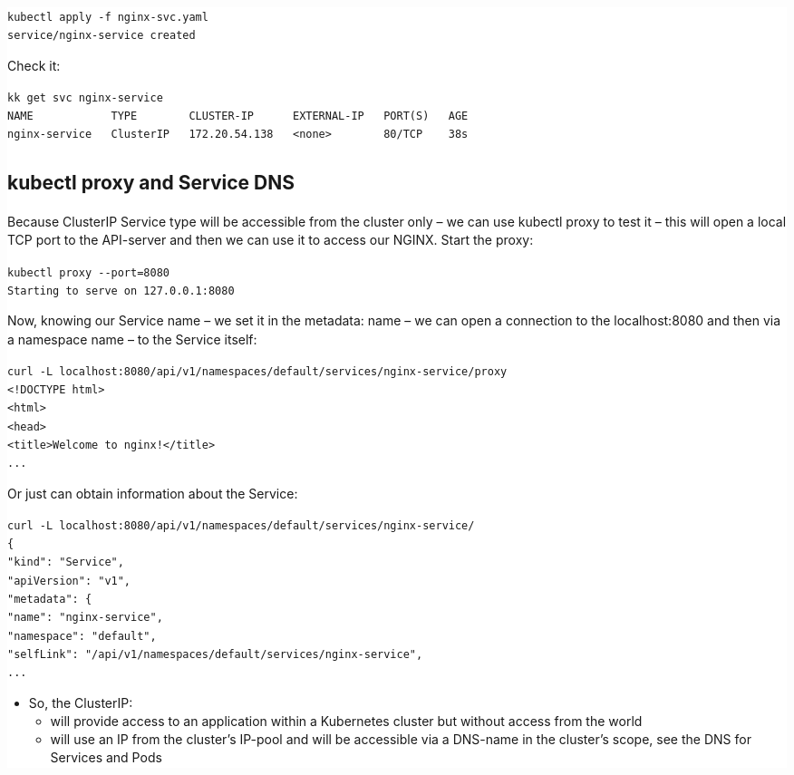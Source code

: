 ```
kubectl apply -f nginx-svc.yaml
service/nginx-service created

```
Check it:

```
kk get svc nginx-service
NAME            TYPE        CLUSTER-IP      EXTERNAL-IP   PORT(S)   AGE
nginx-service   ClusterIP   172.20.54.138   <none>        80/TCP    38s

```
## kubectl proxy and Service DNS

Because  ClusterIP Service type will be accessible from the cluster only – we can use kubectl proxy to test it – this will open a local TCP port 
to the API-server and then we can use it to access our NGINX.
Start the proxy:

```
kubectl proxy --port=8080
Starting to serve on 127.0.0.1:8080

```
Now, knowing our Service name – we set it in the metadata: name – we can open a connection to the localhost:8080 and then via a 
namespace name – to the Service itself:

```
curl -L localhost:8080/api/v1/namespaces/default/services/nginx-service/proxy
<!DOCTYPE html>
<html>
<head>
<title>Welcome to nginx!</title>
...

```
Or just can obtain information about the Service:

```
curl -L localhost:8080/api/v1/namespaces/default/services/nginx-service/
{
"kind": "Service",
"apiVersion": "v1",
"metadata": {
"name": "nginx-service",
"namespace": "default",
"selfLink": "/api/v1/namespaces/default/services/nginx-service",
...

```
- So, the ClusterIP:
   - will provide access to an application within a Kubernetes cluster but without access from the world
   - will use an IP from the cluster’s IP-pool and will be accessible via a DNS-name in the cluster’s scope, see the DNS for Services and Pods
